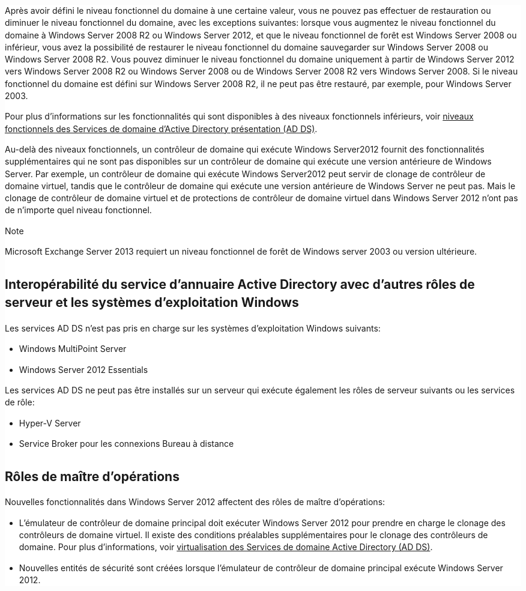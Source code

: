 Après avoir défini le niveau fonctionnel du domaine à une certaine valeur, vous ne pouvez pas effectuer de restauration ou diminuer le niveau fonctionnel du domaine, avec les exceptions suivantes: lorsque vous augmentez le niveau fonctionnel du domaine à Windows Server 2008 R2 ou Windows Server 2012, et que le niveau fonctionnel de forêt est Windows Server 2008 ou inférieur, vous avez la possibilité de restaurer le niveau fonctionnel du domaine sauvegarder sur Windows Server 2008 ou Windows Server 2008 R2. Vous pouvez diminuer le niveau fonctionnel du domaine uniquement à partir de Windows Server 2012 vers Windows Server 2008 R2 ou Windows Server 2008 ou de Windows Server 2008 R2 vers Windows Server 2008. Si le niveau fonctionnel du domaine est défini sur Windows Server 2008 R2, il ne peut pas être restauré, par exemple, pour Windows Server 2003.  
  
Pour plus d’informations sur les fonctionnalités qui sont disponibles à des niveaux fonctionnels inférieurs, voir [niveaux fonctionnels des Services de domaine d’Active Directory présentation (AD DS)](../active-directory-functional-levels.md).  
  
Au-delà des niveaux fonctionnels, un contrôleur de domaine qui exécute Windows Server2012 fournit des fonctionnalités supplémentaires qui ne sont pas disponibles sur un contrôleur de domaine qui exécute une version antérieure de Windows Server. Par exemple, un contrôleur de domaine qui exécute Windows Server2012 peut servir de clonage de contrôleur de domaine virtuel, tandis que le contrôleur de domaine qui exécute une version antérieure de Windows Server ne peut pas. Mais le clonage de contrôleur de domaine virtuel et de protections de contrôleur de domaine virtuel dans Windows Server 2012 n’ont pas de n’importe quel niveau fonctionnel.  
  
> [!NOTE]  
> Microsoft Exchange Server 2013 requiert un niveau fonctionnel de forêt de Windows server 2003 ou version ultérieure.  
  
## <a name="BKMK_ServerRoles"></a>Interopérabilité du service d’annuaire Active Directory avec d’autres rôles de serveur et les systèmes d’exploitation Windows  
Les services AD DS n’est pas pris en charge sur les systèmes d’exploitation Windows suivants:  
  
-   Windows MultiPoint Server  
  
-   Windows Server 2012 Essentials  
  
Les services AD DS ne peut pas être installés sur un serveur qui exécute également les rôles de serveur suivants ou les services de rôle:  
  
-   Hyper-V Server  
  
-   Service Broker pour les connexions Bureau à distance  
  
## <a name="BKMK_OpsMasters"></a>Rôles de maître d’opérations  
Nouvelles fonctionnalités dans Windows Server 2012 affectent des rôles de maître d’opérations:  
  
-   L’émulateur de contrôleur de domaine principal doit exécuter Windows Server 2012 pour prendre en charge le clonage des contrôleurs de domaine virtuel. Il existe des conditions préalables supplémentaires pour le clonage des contrôleurs de domaine. Pour plus d’informations, voir [virtualisation des Services de domaine Active Directory (AD DS)](https://technet.microsoft.com/library/hh831734.aspx).  
  
-   Nouvelles entités de sécurité sont créées lorsque l’émulateur de contrôleur de domaine principal exécute Windows Server 2012.  
  